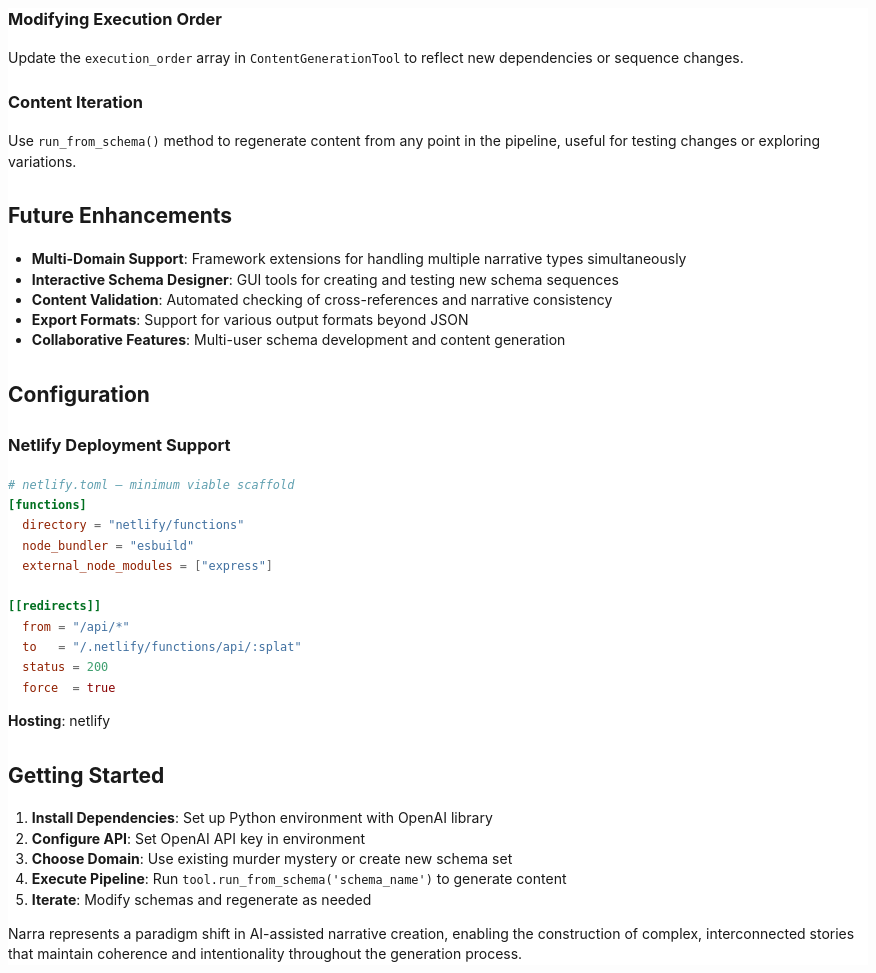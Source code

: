 ### Modifying Execution Order
Update the `execution_order` array in `ContentGenerationTool` to reflect new dependencies or sequence changes.

### Content Iteration
Use `run_from_schema()` method to regenerate content from any point in the pipeline, useful for testing changes or exploring variations.

## Future Enhancements

- **Multi-Domain Support**: Framework extensions for handling multiple narrative types simultaneously
- **Interactive Schema Designer**: GUI tools for creating and testing new schema sequences
- **Content Validation**: Automated checking of cross-references and narrative consistency
- **Export Formats**: Support for various output formats beyond JSON
- **Collaborative Features**: Multi-user schema development and content generation

## Configuration

### Netlify Deployment Support

```toml
# netlify.toml — minimum viable scaffold
[functions]
  directory = "netlify/functions"
  node_bundler = "esbuild"
  external_node_modules = ["express"]

[[redirects]]
  from = "/api/*"
  to   = "/.netlify/functions/api/:splat"
  status = 200
  force  = true
```

**Hosting**: netlify

## Getting Started

1. **Install Dependencies**: Set up Python environment with OpenAI library
2. **Configure API**: Set OpenAI API key in environment
3. **Choose Domain**: Use existing murder mystery or create new schema set
4. **Execute Pipeline**: Run `tool.run_from_schema('schema_name')` to generate content
5. **Iterate**: Modify schemas and regenerate as needed

Narra represents a paradigm shift in AI-assisted narrative creation, enabling the construction of complex, interconnected stories that maintain coherence and intentionality throughout the generation process.
